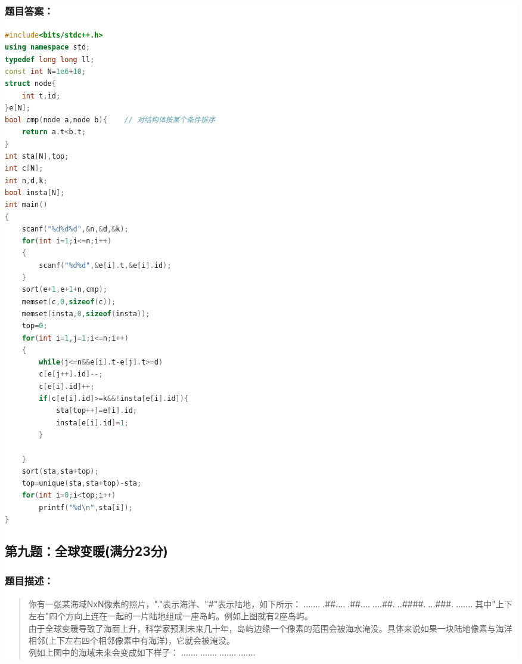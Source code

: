 ### 题目答案：
```C++
#include<bits/stdc++.h>
using namespace std;
typedef long long ll;
const int N=1e6+10;
struct node{
	int t,id;
}e[N];
bool cmp(node a,node b){	// 对结构体按某个条件排序 
	return a.t<b.t;
}
int sta[N],top;
int c[N];
int n,d,k;
bool insta[N];
int main()
{
	scanf("%d%d%d",&n,&d,&k);
	for(int i=1;i<=n;i++)
	{
		scanf("%d%d",&e[i].t,&e[i].id);
	}
	sort(e+1,e+1+n,cmp);
	memset(c,0,sizeof(c));
	memset(insta,0,sizeof(insta));
	top=0;
	for(int i=1,j=1;i<=n;i++)
	{
		while(j<=n&&e[i].t-e[j].t>=d)
		c[e[j++].id]--;
		c[e[i].id]++;
		if(c[e[i].id]>=k&&!insta[e[i].id]){
			sta[top++]=e[i].id;
			insta[e[i].id]=1;
		}

	}
	sort(sta,sta+top);
	top=unique(sta,sta+top)-sta;
	for(int i=0;i<top;i++)
		printf("%d\n",sta[i]);
}
```

## 第九题：全球变暖(满分23分)
### 题目描述：
>你有一张某海域NxN像素的照片，"."表示海洋、"#"表示陆地，如下所示：
..\..\..\.
.#\#..\..
.#\#..\..
..\..##.
.\.####.
..\.###.
..\..\..\.
其中"上下左右"四个方向上连在一起的一片陆地组成一座岛屿。例如上图就有2座岛屿。  
由于全球变暖导致了海面上升，科学家预测未来几十年，岛屿边缘一个像素的范围会被海水淹没。具体来说如果一块陆地像素与海洋相邻(上下左右四个相邻像素中有海洋)，它就会被淹没。  
例如上图中的海域未来会变成如下样子：
..\..\..\.
..\..\..\.
..\..\..\.
..\..\..\.